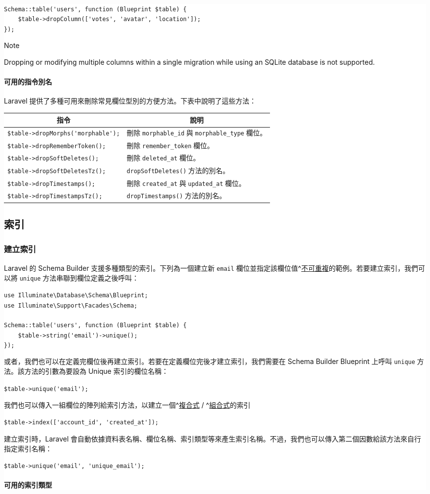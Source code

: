     Schema::table('users', function (Blueprint $table) {
        $table->dropColumn(['votes', 'avatar', 'location']);
    });
> [!NOTE]  
> Dropping or modifying multiple columns within a single migration while using an SQLite database is not supported.

<a name="available-command-aliases"></a>

#### 可用的指令別名

Laravel 提供了多種可用來刪除常見欄位型別的方便方法。下表中說明了這些方法：

| 指令 | 說明 |
| --- | --- |
| `$table->dropMorphs('morphable');` | 刪除 `morphable_id` 與 `morphable_type` 欄位。 |
| `$table->dropRememberToken();` | 刪除 `remember_token` 欄位。 |
| `$table->dropSoftDeletes();` | 刪除 `deleted_at` 欄位。 |
| `$table->dropSoftDeletesTz();` | `dropSoftDeletes()` 方法的別名。 |
| `$table->dropTimestamps();` | 刪除 `created_at` 與 `updated_at` 欄位。 |
| `$table->dropTimestampsTz();` | `dropTimestamps()` 方法的別名。 |

<a name="indexes"></a>

## 索引

<a name="creating-indexes"></a>

### 建立索引

Laravel 的 Schema Builder 支援多種類型的索引。下列為一個建立新 `email` 欄位並指定該欄位值^[不可重複](Unique)的範例。若要建立索引，我們可以將 `unique` 方法串聯到欄位定義之後呼叫：

    use Illuminate\Database\Schema\Blueprint;
    use Illuminate\Support\Facades\Schema;
    
    Schema::table('users', function (Blueprint $table) {
        $table->string('email')->unique();
    });
或者，我們也可以在定義完欄位後再建立索引。若要在定義欄位完後才建立索引，我們需要在 Schema Builder Blueprint 上呼叫 `unique` 方法。該方法的引數為要設為 Unique 索引的欄位名稱：

    $table->unique('email');
我們也可以傳入一組欄位的陣列給索引方法，以建立一個^[複合式](Compound) / ^[組合式](Composite)的索引

    $table->index(['account_id', 'created_at']);
建立索引時，Laravel 會自動依據資料表名稱、欄位名稱、索引類型等來產生索引名稱。不過，我們也可以傳入第二個因數給該方法來自行指定索引名稱：

    $table->unique('email', 'unique_email');
<a name="available-index-types"></a>

#### 可用的索引類型
